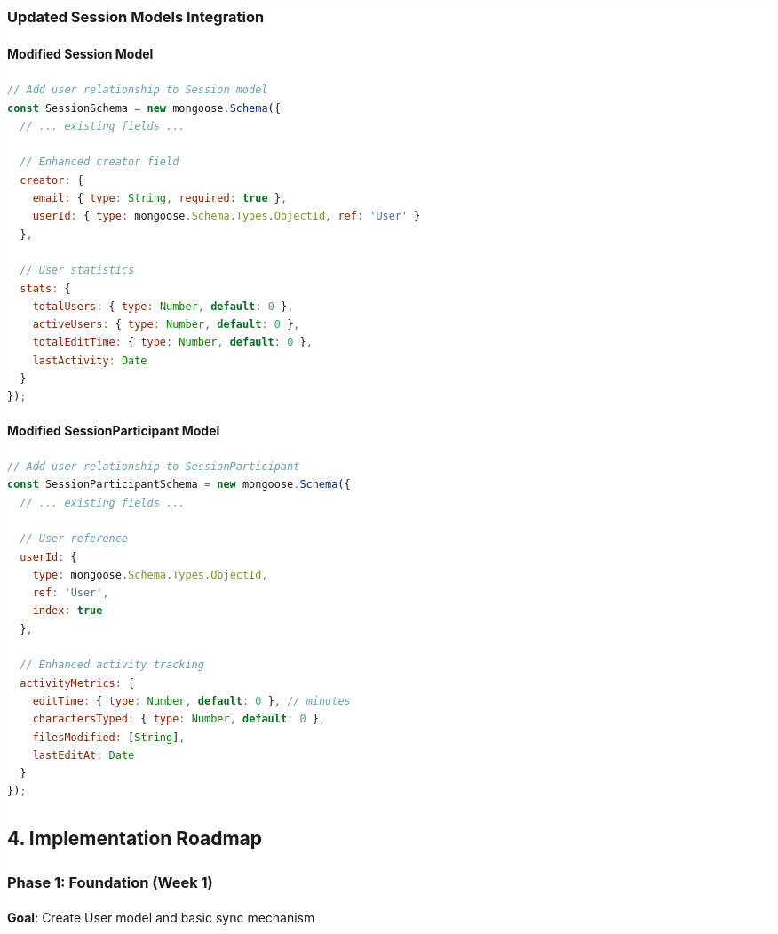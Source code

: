 
### Updated Session Models Integration

#### Modified Session Model
```javascript
// Add user relationship to Session model
const SessionSchema = new mongoose.Schema({
  // ... existing fields ...
  
  // Enhanced creator field
  creator: {
    email: { type: String, required: true },
    userId: { type: mongoose.Schema.Types.ObjectId, ref: 'User' }
  },
  
  // User statistics
  stats: {
    totalUsers: { type: Number, default: 0 },
    activeUsers: { type: Number, default: 0 },
    totalEditTime: { type: Number, default: 0 },
    lastActivity: Date
  }
});
```

#### Modified SessionParticipant Model
```javascript
// Add user relationship to SessionParticipant
const SessionParticipantSchema = new mongoose.Schema({
  // ... existing fields ...
  
  // User reference
  userId: {
    type: mongoose.Schema.Types.ObjectId,
    ref: 'User',
    index: true
  },
  
  // Enhanced activity tracking
  activityMetrics: {
    editTime: { type: Number, default: 0 }, // minutes
    charactersTyped: { type: Number, default: 0 },
    filesModified: [String],
    lastEditAt: Date
  }
});
```

## 4. Implementation Roadmap

### Phase 1: Foundation (Week 1)
**Goal**: Create User model and basic sync mechanism
